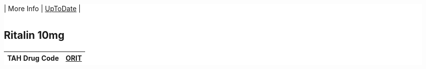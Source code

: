 | More Info          | [UpToDate](https://www.uptodate.com/contents/methylphenidate-drug-information)                                                                                                                                                                                                                                                                                                                                                                                                                                                                                                                                                                                                                                                                                                                                                                                                                                                                                                                                 |

## Ritalin 10mg

| TAH Drug Code      | [ORIT](https://www.tahsda.org.tw/drugs/hissearch.php?drug_code=ORIT)                                                                                                                                                                                                                                                                                                                                                                                                                                                                                                                                                                                                                                                                                                                                                                                                                                                                                                                                                                                                                                                                                                                                                                                                                                                                                                                                                                                                                                                                                                                                                                                                                                                                                                                                                                                                                                                                       |
|:-------------------|:-------------------------------------------------------------------------------------------------------------------------------------------------------------------------------------------------------------------------------------------------------------------------------------------------------------------------------------------------------------------------------------------------------------------------------------------------------------------------------------------------------------------------------------------------------------------------------------------------------------------------------------------------------------------------------------------------------------------------------------------------------------------------------------------------------------------------------------------------------------------------------------------------------------------------------------------------------------------------------------------------------------------------------------------------------------------------------------------------------------------------------------------------------------------------------------------------------------------------------------------------------------------------------------------------------------------------------------------------------------------------------------------------------------------------------------------------------------------------------------------------------------------------------------------------------------------------------------------------------------------------------------------------------------------------------------------------------------------------------------------------------------------------------------------------------------------------------------------------------------------------------------------------------------------------------------------|